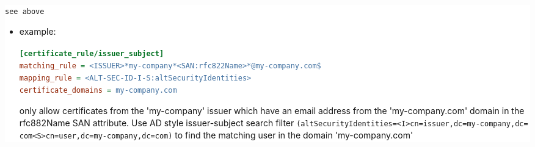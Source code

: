     see above

  - example:
    
    ```ini
    [certificate_rule/issuer_subject]
    matching_rule = <ISSUER>*my-company*<SAN:rfc822Name>*@my-company.com$
    mapping_rule = <ALT-SEC-ID-I-S:altSecurityIdentities>
    certificate_domains = my-company.com
    ```
    
    only allow certificates from the 'my-company' issuer which have an email address from the 'my-company.com' domain in the rfc882Name SAN attribute. Use AD style issuer-subject search filter `(altSecurityIdentities=<I>cn=issuer,dc=my-company,dc=com<S>cn=user,dc=my-company,dc=com)` to find the matching user in the domain 'my-company.com'
